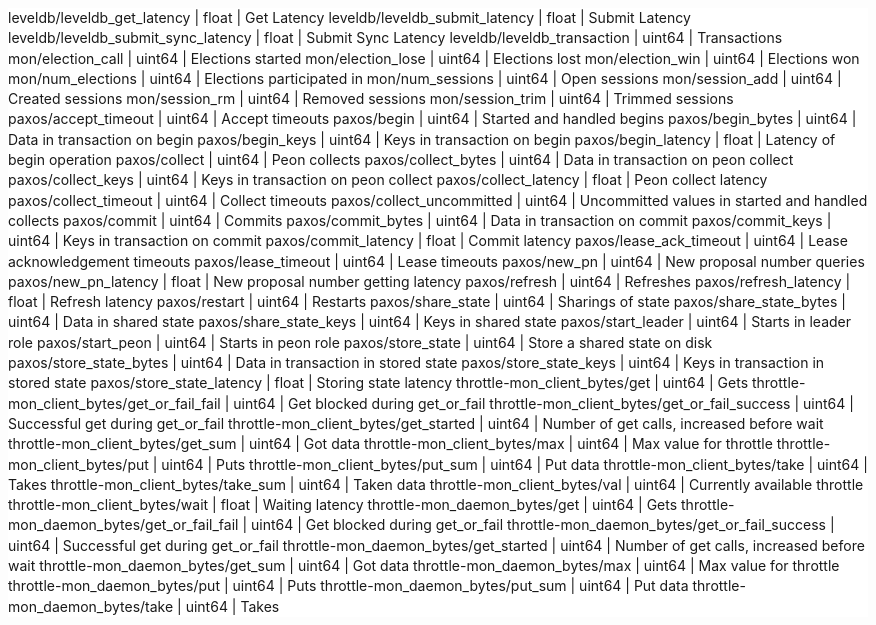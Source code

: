 leveldb/leveldb_get_latency | float | Get Latency
leveldb/leveldb_submit_latency | float | Submit Latency
leveldb/leveldb_submit_sync_latency | float | Submit Sync Latency
leveldb/leveldb_transaction | uint64 | Transactions
mon/election_call | uint64 | Elections started
mon/election_lose | uint64 | Elections lost
mon/election_win | uint64 | Elections won
mon/num_elections | uint64 | Elections participated in
mon/num_sessions | uint64 | Open sessions
mon/session_add | uint64 | Created sessions
mon/session_rm | uint64 | Removed sessions
mon/session_trim | uint64 | Trimmed sessions
paxos/accept_timeout | uint64 | Accept timeouts
paxos/begin | uint64 | Started and handled begins
paxos/begin_bytes | uint64 | Data in transaction on begin
paxos/begin_keys | uint64 | Keys in transaction on begin
paxos/begin_latency | float | Latency of begin operation
paxos/collect | uint64 | Peon collects
paxos/collect_bytes | uint64 | Data in transaction on peon collect
paxos/collect_keys | uint64 | Keys in transaction on peon collect
paxos/collect_latency | float | Peon collect latency
paxos/collect_timeout | uint64 | Collect timeouts
paxos/collect_uncommitted | uint64 | Uncommitted values in started and handled collects
paxos/commit | uint64 | Commits
paxos/commit_bytes | uint64 | Data in transaction on commit
paxos/commit_keys | uint64 | Keys in transaction on commit
paxos/commit_latency | float | Commit latency
paxos/lease_ack_timeout | uint64 | Lease acknowledgement timeouts
paxos/lease_timeout | uint64 | Lease timeouts
paxos/new_pn | uint64 | New proposal number queries
paxos/new_pn_latency | float | New proposal number getting latency
paxos/refresh | uint64 | Refreshes
paxos/refresh_latency | float | Refresh latency
paxos/restart | uint64 | Restarts
paxos/share_state | uint64 | Sharings of state
paxos/share_state_bytes | uint64 | Data in shared state
paxos/share_state_keys | uint64 | Keys in shared state
paxos/start_leader | uint64 | Starts in leader role
paxos/start_peon | uint64 | Starts in peon role
paxos/store_state | uint64 | Store a shared state on disk
paxos/store_state_bytes | uint64 | Data in transaction in stored state
paxos/store_state_keys | uint64 | Keys in transaction in stored state
paxos/store_state_latency | float | Storing state latency
throttle-mon_client_bytes/get | uint64 | Gets
throttle-mon_client_bytes/get_or_fail_fail | uint64 | Get blocked during get_or_fail
throttle-mon_client_bytes/get_or_fail_success | uint64 | Successful get during get_or_fail
throttle-mon_client_bytes/get_started | uint64 | Number of get calls, increased before wait
throttle-mon_client_bytes/get_sum | uint64 | Got data
throttle-mon_client_bytes/max | uint64 | Max value for throttle
throttle-mon_client_bytes/put | uint64 | Puts
throttle-mon_client_bytes/put_sum | uint64 | Put data
throttle-mon_client_bytes/take | uint64 | Takes
throttle-mon_client_bytes/take_sum | uint64 | Taken data
throttle-mon_client_bytes/val | uint64 | Currently available throttle
throttle-mon_client_bytes/wait | float | Waiting latency
throttle-mon_daemon_bytes/get | uint64 | Gets
throttle-mon_daemon_bytes/get_or_fail_fail | uint64 | Get blocked during get_or_fail
throttle-mon_daemon_bytes/get_or_fail_success | uint64 | Successful get during get_or_fail
throttle-mon_daemon_bytes/get_started | uint64 | Number of get calls, increased before wait
throttle-mon_daemon_bytes/get_sum | uint64 | Got data
throttle-mon_daemon_bytes/max | uint64 | Max value for throttle
throttle-mon_daemon_bytes/put | uint64 | Puts
throttle-mon_daemon_bytes/put_sum | uint64 | Put data
throttle-mon_daemon_bytes/take | uint64 | Takes